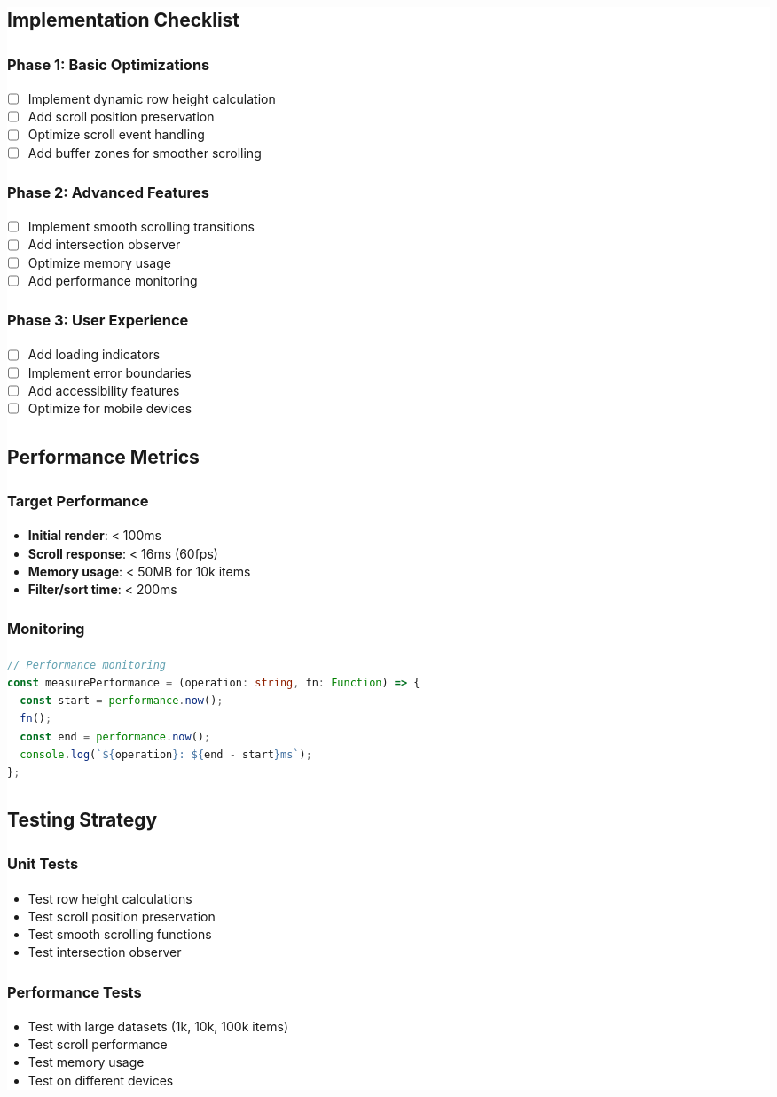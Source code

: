 ## Implementation Checklist

### Phase 1: Basic Optimizations
- [ ] Implement dynamic row height calculation
- [ ] Add scroll position preservation
- [ ] Optimize scroll event handling
- [ ] Add buffer zones for smoother scrolling

### Phase 2: Advanced Features
- [ ] Implement smooth scrolling transitions
- [ ] Add intersection observer
- [ ] Optimize memory usage
- [ ] Add performance monitoring

### Phase 3: User Experience
- [ ] Add loading indicators
- [ ] Implement error boundaries
- [ ] Add accessibility features
- [ ] Optimize for mobile devices

## Performance Metrics

### Target Performance
- **Initial render**: < 100ms
- **Scroll response**: < 16ms (60fps)
- **Memory usage**: < 50MB for 10k items
- **Filter/sort time**: < 200ms

### Monitoring
```typescript
// Performance monitoring
const measurePerformance = (operation: string, fn: Function) => {
  const start = performance.now();
  fn();
  const end = performance.now();
  console.log(`${operation}: ${end - start}ms`);
};
```

## Testing Strategy

### Unit Tests
- Test row height calculations
- Test scroll position preservation
- Test smooth scrolling functions
- Test intersection observer

### Performance Tests
- Test with large datasets (1k, 10k, 100k items)
- Test scroll performance
- Test memory usage
- Test on different devices
